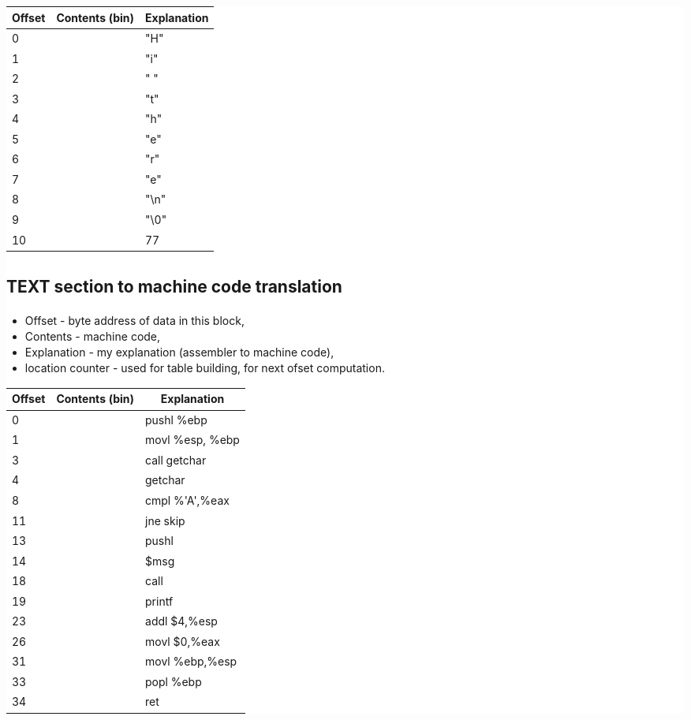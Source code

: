 

| Offset | Contents (bin) | Explanation |
|--------|----------------|-------------|
| 0      |                |    "H"      |
| 1      |                |    "i"      |
| 2      |                |    " "      |
| 3      |                |    "t"      |
| 4      |                |    "h"      |
| 5      |                |    "e"      |
| 6      |                |    "r"      |
| 7      |                |    "e"      |
| 8      |                |    "\n"     |
| 9      |                |    "\0"     |
| 10     |                |    77       |




## TEXT section to machine code translation


* Offset - byte address of data in this block,
* Contents - machine code,
* Explanation - my explanation (assembler to machine code),
* location counter - used for table building, for next ofset computation.


| Offset | Contents (bin) | Explanation      |
|--------|----------------|------------------|
| 0      |                | pushl %ebp       |
| 1      |                | movl  %esp, %ebp |
| 3      |                | call getchar     |
| 4      |                | getchar          |
| 8      |                | cmpl %'A',%eax   |
| 11     |                | jne skip         |
| 13     |                | pushl            |
| 14     |                | $msg             |
| 18     |                | call             |
| 19     |                | printf           |
| 23     |                | addl $4,%esp     |
| 26     |                | movl $0,%eax     |
| 31     |                | movl %ebp,%esp   |
| 33     |                | popl %ebp        |
| 34     |                | ret              |
